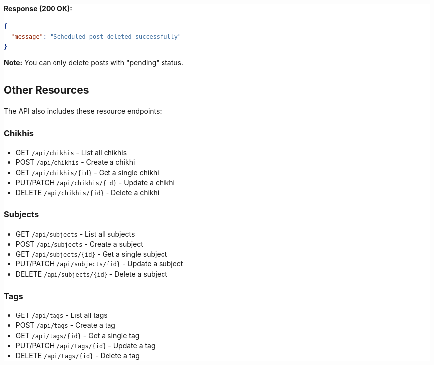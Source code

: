 **Response (200 OK):**
```json
{
  "message": "Scheduled post deleted successfully"
}
```

**Note:** You can only delete posts with "pending" status.

## Other Resources

The API also includes these resource endpoints:

### Chikhis
- GET `/api/chikhis` - List all chikhis
- POST `/api/chikhis` - Create a chikhi
- GET `/api/chikhis/{id}` - Get a single chikhi
- PUT/PATCH `/api/chikhis/{id}` - Update a chikhi
- DELETE `/api/chikhis/{id}` - Delete a chikhi

### Subjects
- GET `/api/subjects` - List all subjects
- POST `/api/subjects` - Create a subject
- GET `/api/subjects/{id}` - Get a single subject
- PUT/PATCH `/api/subjects/{id}` - Update a subject
- DELETE `/api/subjects/{id}` - Delete a subject

### Tags
- GET `/api/tags` - List all tags
- POST `/api/tags` - Create a tag
- GET `/api/tags/{id}` - Get a single tag
- PUT/PATCH `/api/tags/{id}` - Update a tag
- DELETE `/api/tags/{id}` - Delete a tag
